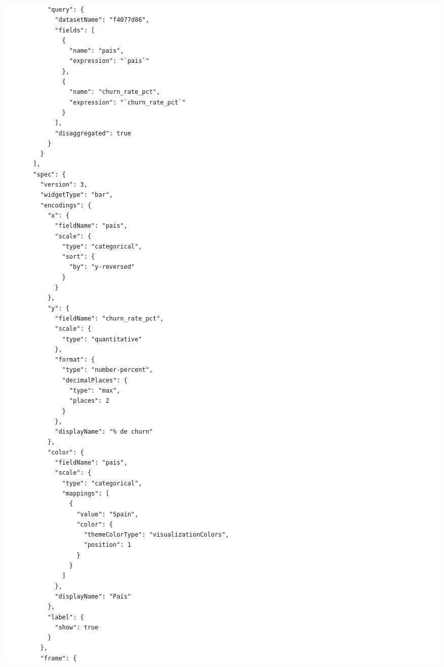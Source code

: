                 "query": {
                  "datasetName": "f4077d86",
                  "fields": [
                    {
                      "name": "pais",
                      "expression": "`pais`"
                    },
                    {
                      "name": "churn_rate_pct",
                      "expression": "`churn_rate_pct`"
                    }
                  ],
                  "disaggregated": true
                }
              }
            ],
            "spec": {
              "version": 3,
              "widgetType": "bar",
              "encodings": {
                "x": {
                  "fieldName": "pais",
                  "scale": {
                    "type": "categorical",
                    "sort": {
                      "by": "y-reversed"
                    }
                  }
                },
                "y": {
                  "fieldName": "churn_rate_pct",
                  "scale": {
                    "type": "quantitative"
                  },
                  "format": {
                    "type": "number-percent",
                    "decimalPlaces": {
                      "type": "max",
                      "places": 2
                    }
                  },
                  "displayName": "% de churn"
                },
                "color": {
                  "fieldName": "pais",
                  "scale": {
                    "type": "categorical",
                    "mappings": [
                      {
                        "value": "Spain",
                        "color": {
                          "themeColorType": "visualizationColors",
                          "position": 1
                        }
                      }
                    ]
                  },
                  "displayName": "País"
                },
                "label": {
                  "show": true
                }
              },
              "frame": {